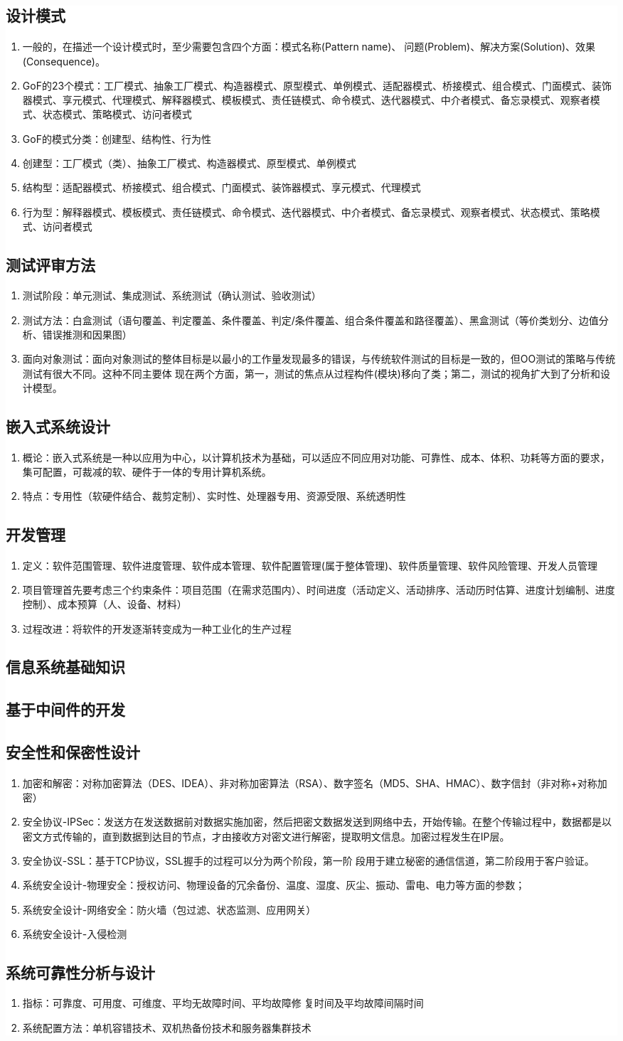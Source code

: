 ## 设计模式

1. 一般的，在描述一个设计模式时，至少需要包含四个方面：模式名称(Pattern name)、 问题(Problem)、解决方案(Solution)、效果(Consequence)。

2. GoF的23个模式：工厂模式、抽象工厂模式、构造器模式、原型模式、单例模式、适配器模式、桥接模式、组合模式、门面模式、装饰器模式、享元模式、代理模式、解释器模式、模板模式、责任链模式、命令模式、迭代器模式、中介者模式、备忘录模式、观察者模式、状态模式、策略模式、访问者模式

3. GoF的模式分类：创建型、结构性、行为性

4. 创建型：工厂模式（类）、抽象工厂模式、构造器模式、原型模式、单例模式

5. 结构型：适配器模式、桥接模式、组合模式、门面模式、装饰器模式、享元模式、代理模式

6. 行为型：解释器模式、模板模式、责任链模式、命令模式、迭代器模式、中介者模式、备忘录模式、观察者模式、状态模式、策略模式、访问者模式

## 测试评审方法

1. 测试阶段：单元测试、集成测试、系统测试（确认测试、验收测试）

2. 测试方法：白盒测试（语句覆盖、判定覆盖、条件覆盖、判定/条件覆盖、组合条件覆盖和路径覆盖）、黑盒测试（等价类划分、边值分析、错误推测和因果图）

3. 面向对象测试：面向对象测试的整体目标是以最小的工作量发现最多的错误，与传统软件测试的目标是一致的，但OO测试的策略与传统测试有很大不同。这种不同主要体 现在两个方面，第一，测试的焦点从过程构件(模块)移向了类；第二，测试的视角扩大到了分析和设计模型。

## 嵌入式系统设计

1. 概论：嵌入式系统是一种以应用为中心，以计算机技术为基础，可以适应不同应用对功能、可靠性、成本、体积、功耗等方面的要求，集可配置，可裁减的软、硬件于一体的专用计算机系统。

2. 特点：专用性（软硬件结合、裁剪定制）、实时性、处理器专用、资源受限、系统透明性

## 开发管理

1. 定义：软件范围管理、软件进度管理、软件成本管理、软件配置管理(属于整体管理)、软件质量管理、软件风险管理、开发人员管理

2. 项目管理首先要考虑三个约束条件：项目范围（在需求范围内）、时间进度（活动定义、活动排序、活动历时估算、进度计划编制、进度控制）、成本预算（人、设备、材料）

3. 过程改进：将软件的开发逐渐转变成为一种工业化的生产过程

## 信息系统基础知识

## 基于中间件的开发

## 安全性和保密性设计

1. 加密和解密：对称加密算法（DES、IDEA）、非对称加密算法（RSA）、数字签名（MD5、SHA、HMAC）、数字信封（非对称+对称加密）

2. 安全协议-IPSec：发送方在发送数据前对数据实施加密，然后把密文数据发送到网络中去，开始传输。在整个传输过程中，数据都是以密文方式传输的，直到数据到达目的节点，才由接收方对密文进行解密，提取明文信息。加密过程发生在IP层。

3. 安全协议-SSL：基于TCP协议，SSL握手的过程可以分为两个阶段，第一阶 段用于建立秘密的通信信道，第二阶段用于客户验证。

4. 系统安全设计-物理安全：授权访问、物理设备的冗余备份、温度、湿度、灰尘、振动、雷电、电力等方面的参数；

5. 系统安全设计-网络安全：防火墙（包过滤、状态监测、应用网关）

6. 系统安全设计-入侵检测

## 系统可靠性分析与设计
1. 指标：可靠度、可用度、可维度、平均无故障时间、平均故障修 复时间及平均故障间隔时间

2. 系统配置方法：单机容错技术、双机热备份技术和服务器集群技术
